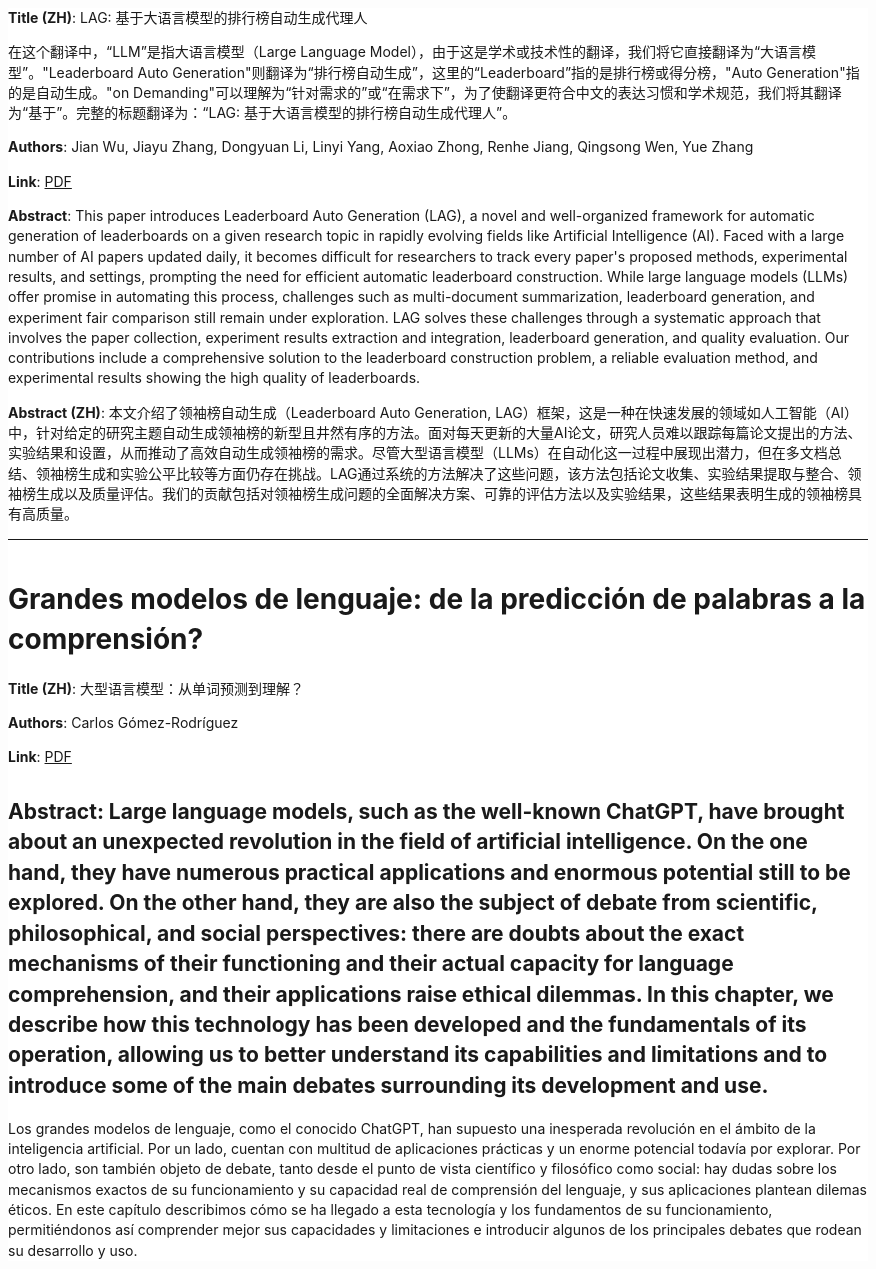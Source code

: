 **Title (ZH)**: LAG: 基于大语言模型的排行榜自动生成代理人

在这个翻译中，“LLM”是指大语言模型（Large Language Model），由于这是学术或技术性的翻译，我们将它直接翻译为“大语言模型”。"Leaderboard Auto Generation"则翻译为“排行榜自动生成”，这里的“Leaderboard”指的是排行榜或得分榜，"Auto Generation"指的是自动生成。"on Demanding"可以理解为“针对需求的”或“在需求下”，为了使翻译更符合中文的表达习惯和学术规范，我们将其翻译为“基于”。完整的标题翻译为：“LAG: 基于大语言模型的排行榜自动生成代理人”。 

**Authors**: Jian Wu, Jiayu Zhang, Dongyuan Li, Linyi Yang, Aoxiao Zhong, Renhe Jiang, Qingsong Wen, Yue Zhang  

**Link**: [PDF](https://arxiv.org/pdf/2502.18209)  

**Abstract**: This paper introduces Leaderboard Auto Generation (LAG), a novel and well-organized framework for automatic generation of leaderboards on a given research topic in rapidly evolving fields like Artificial Intelligence (AI). Faced with a large number of AI papers updated daily, it becomes difficult for researchers to track every paper's proposed methods, experimental results, and settings, prompting the need for efficient automatic leaderboard construction. While large language models (LLMs) offer promise in automating this process, challenges such as multi-document summarization, leaderboard generation, and experiment fair comparison still remain under exploration. LAG solves these challenges through a systematic approach that involves the paper collection, experiment results extraction and integration, leaderboard generation, and quality evaluation. Our contributions include a comprehensive solution to the leaderboard construction problem, a reliable evaluation method, and experimental results showing the high quality of leaderboards. 

**Abstract (ZH)**: 本文介绍了领袖榜自动生成（Leaderboard Auto Generation, LAG）框架，这是一种在快速发展的领域如人工智能（AI）中，针对给定的研究主题自动生成领袖榜的新型且井然有序的方法。面对每天更新的大量AI论文，研究人员难以跟踪每篇论文提出的方法、实验结果和设置，从而推动了高效自动生成领袖榜的需求。尽管大型语言模型（LLMs）在自动化这一过程中展现出潜力，但在多文档总结、领袖榜生成和实验公平比较等方面仍存在挑战。LAG通过系统的方法解决了这些问题，该方法包括论文收集、实验结果提取与整合、领袖榜生成以及质量评估。我们的贡献包括对领袖榜生成问题的全面解决方案、可靠的评估方法以及实验结果，这些结果表明生成的领袖榜具有高质量。 

---
# Grandes modelos de lenguaje: de la predicción de palabras a la comprensión? 

**Title (ZH)**: 大型语言模型：从单词预测到理解？ 

**Authors**: Carlos Gómez-Rodríguez  

**Link**: [PDF](https://arxiv.org/pdf/2502.18205)  

**Abstract**: Large language models, such as the well-known ChatGPT, have brought about an unexpected revolution in the field of artificial intelligence. On the one hand, they have numerous practical applications and enormous potential still to be explored. On the other hand, they are also the subject of debate from scientific, philosophical, and social perspectives: there are doubts about the exact mechanisms of their functioning and their actual capacity for language comprehension, and their applications raise ethical dilemmas. In this chapter, we describe how this technology has been developed and the fundamentals of its operation, allowing us to better understand its capabilities and limitations and to introduce some of the main debates surrounding its development and use.
--
Los grandes modelos de lenguaje, como el conocido ChatGPT, han supuesto una inesperada revolución en el ámbito de la inteligencia artificial. Por un lado, cuentan con multitud de aplicaciones prácticas y un enorme potencial todavía por explorar. Por otro lado, son también objeto de debate, tanto desde el punto de vista científico y filosófico como social: hay dudas sobre los mecanismos exactos de su funcionamiento y su capacidad real de comprensión del lenguaje, y sus aplicaciones plantean dilemas éticos. En este capítulo describimos cómo se ha llegado a esta tecnología y los fundamentos de su funcionamiento, permitiéndonos así comprender mejor sus capacidades y limitaciones e introducir algunos de los principales debates que rodean su desarrollo y uso. 
